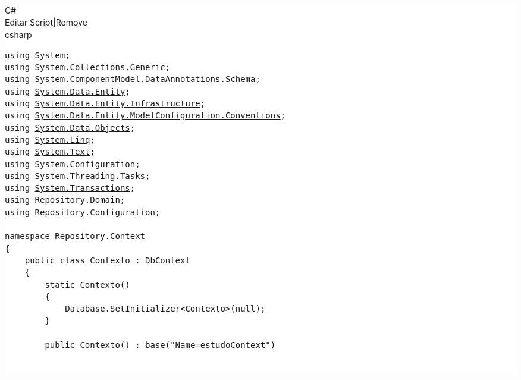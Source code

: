 </div>
<div class="endscriptcode">
<div class="scriptcode">
<div class="pluginEditHolder" pluginCommand="mceScriptCode">
<div class="title"><span>C#</span></div>
<div class="pluginLinkHolder"><span class="pluginEditHolderLink">Editar Script</span>|<span class="pluginRemoveHolderLink">Remove</span></div>
<span class="hidden">csharp</span>

<div class="preview">
<pre class="csharp"><span class="cs__keyword">using</span>&nbsp;System;&nbsp;
<span class="cs__keyword">using</span>&nbsp;<a class="libraryLink" href="https://msdn.microsoft.com/pt-BR/library/System.Collections.Generic.aspx" target="_blank" title="Auto generated link to System.Collections.Generic">System.Collections.Generic</a>;&nbsp;
<span class="cs__keyword">using</span>&nbsp;<a class="libraryLink" href="https://msdn.microsoft.com/pt-BR/library/System.ComponentModel.DataAnnotations.Schema.aspx" target="_blank" title="Auto generated link to System.ComponentModel.DataAnnotations.Schema">System.ComponentModel.DataAnnotations.Schema</a>;&nbsp;
<span class="cs__keyword">using</span>&nbsp;<a class="libraryLink" href="https://msdn.microsoft.com/pt-BR/library/System.Data.Entity.aspx" target="_blank" title="Auto generated link to System.Data.Entity">System.Data.Entity</a>;&nbsp;
<span class="cs__keyword">using</span>&nbsp;<a class="libraryLink" href="https://msdn.microsoft.com/pt-BR/library/System.Data.Entity.Infrastructure.aspx" target="_blank" title="Auto generated link to System.Data.Entity.Infrastructure">System.Data.Entity.Infrastructure</a>;&nbsp;
<span class="cs__keyword">using</span>&nbsp;<a class="libraryLink" href="https://msdn.microsoft.com/pt-BR/library/System.Data.Entity.ModelConfiguration.Conventions.aspx" target="_blank" title="Auto generated link to System.Data.Entity.ModelConfiguration.Conventions">System.Data.Entity.ModelConfiguration.Conventions</a>;&nbsp;
<span class="cs__keyword">using</span>&nbsp;<a class="libraryLink" href="https://msdn.microsoft.com/pt-BR/library/System.Data.Objects.aspx" target="_blank" title="Auto generated link to System.Data.Objects">System.Data.Objects</a>;&nbsp;
<span class="cs__keyword">using</span>&nbsp;<a class="libraryLink" href="https://msdn.microsoft.com/pt-BR/library/System.Linq.aspx" target="_blank" title="Auto generated link to System.Linq">System.Linq</a>;&nbsp;
<span class="cs__keyword">using</span>&nbsp;<a class="libraryLink" href="https://msdn.microsoft.com/pt-BR/library/System.Text.aspx" target="_blank" title="Auto generated link to System.Text">System.Text</a>;&nbsp;
<span class="cs__keyword">using</span>&nbsp;<a class="libraryLink" href="https://msdn.microsoft.com/pt-BR/library/System.Configuration.aspx" target="_blank" title="Auto generated link to System.Configuration">System.Configuration</a>;&nbsp;
<span class="cs__keyword">using</span>&nbsp;<a class="libraryLink" href="https://msdn.microsoft.com/pt-BR/library/System.Threading.Tasks.aspx" target="_blank" title="Auto generated link to System.Threading.Tasks">System.Threading.Tasks</a>;&nbsp;
<span class="cs__keyword">using</span>&nbsp;<a class="libraryLink" href="https://msdn.microsoft.com/pt-BR/library/System.Transactions.aspx" target="_blank" title="Auto generated link to System.Transactions">System.Transactions</a>;&nbsp;
<span class="cs__keyword">using</span>&nbsp;Repository.Domain;&nbsp;
<span class="cs__keyword">using</span>&nbsp;Repository.Configuration;&nbsp;
&nbsp;
<span class="cs__keyword">namespace</span>&nbsp;Repository.Context&nbsp;
{&nbsp;
&nbsp;&nbsp;&nbsp;&nbsp;<span class="cs__keyword">public</span>&nbsp;<span class="cs__keyword">class</span>&nbsp;Contexto&nbsp;:&nbsp;DbContext&nbsp;
&nbsp;&nbsp;&nbsp;&nbsp;{&nbsp;
&nbsp;&nbsp;&nbsp;&nbsp;&nbsp;&nbsp;&nbsp;&nbsp;<span class="cs__keyword">static</span>&nbsp;Contexto()&nbsp;
&nbsp;&nbsp;&nbsp;&nbsp;&nbsp;&nbsp;&nbsp;&nbsp;{&nbsp;
&nbsp;&nbsp;&nbsp;&nbsp;&nbsp;&nbsp;&nbsp;&nbsp;&nbsp;&nbsp;&nbsp;&nbsp;Database.SetInitializer&lt;Contexto&gt;(<span class="cs__keyword">null</span>);&nbsp;
&nbsp;&nbsp;&nbsp;&nbsp;&nbsp;&nbsp;&nbsp;&nbsp;}&nbsp;
&nbsp;
&nbsp;&nbsp;&nbsp;&nbsp;&nbsp;&nbsp;&nbsp;&nbsp;<span class="cs__keyword">public</span>&nbsp;Contexto()&nbsp;:&nbsp;<span class="cs__keyword">base</span>(<span class="cs__string">&quot;Name=estudoContext&quot;</span>)&nbsp;